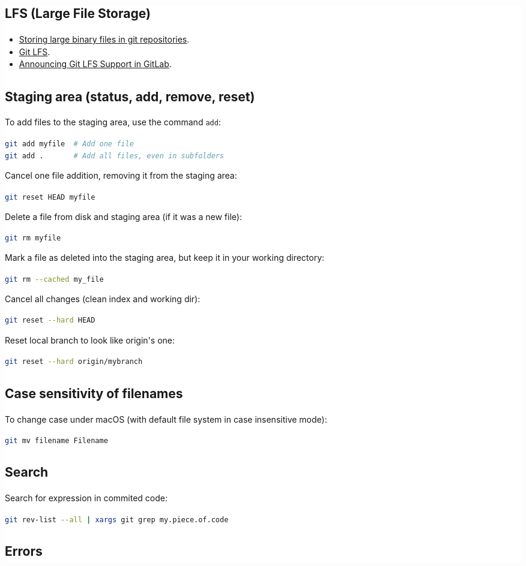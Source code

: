 ## LFS (Large File Storage)

 * [Storing large binary files in git repositories](http://blog.deveo.com/storing-large-binary-files-in-git-repositories/).
 * [Git LFS](https://git-lfs.github.com/).
 * [Announcing Git LFS Support in GitLab](https://about.gitlab.com/2015/11/23/announcing-git-lfs-support-in-gitlab/).

## Staging area (status, add, remove, reset)

To add files to the staging area, use the command `add`:
```bash
git add myfile  # Add one file
git add .       # Add all files, even in subfolders
```

Cancel one file addition, removing it from the staging area:
```bash
git reset HEAD myfile
```

Delete a file from disk and staging area (if it was a new file):
```bash
git rm myfile
```

Mark a file as deleted into the staging area, but keep it in your working directory:
```bash
git rm --cached my_file
```

Cancel all changes (clean index and working dir):
```bash
git reset --hard HEAD
```

Reset local branch to look like origin's one:
```bash
git reset --hard origin/mybranch
```

## Case sensitivity of filenames

To change case under macOS (with default file system in case insensitive mode):
```bash
git mv filename Filename
```

## Search

Search for expression in commited code:
```bash
git rev-list --all | xargs git grep my.piece.of.code
```

## Errors
